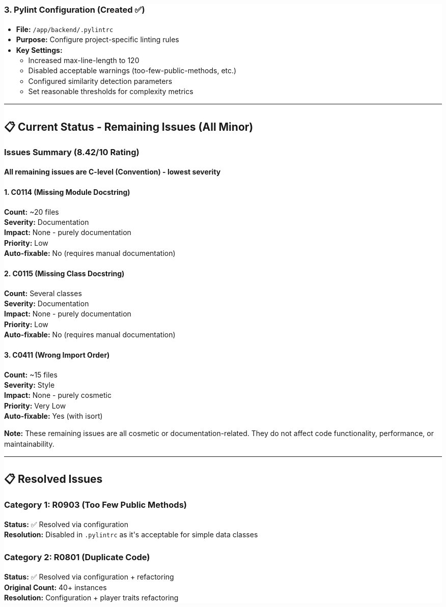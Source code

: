 ### 3. **Pylint Configuration (Created ✅)**

- **File:** `/app/backend/.pylintrc`
- **Purpose:** Configure project-specific linting rules
- **Key Settings:**
  - Increased max-line-length to 120
  - Disabled acceptable warnings (too-few-public-methods, etc.)
  - Configured similarity detection parameters
  - Set reasonable thresholds for complexity metrics

---

## 📋 Current Status - Remaining Issues (All Minor)

### Issues Summary (8.42/10 Rating)

**All remaining issues are C-level (Convention) - lowest severity**

#### 1. C0114 (Missing Module Docstring)  
**Count:** ~20 files  
**Severity:** Documentation  
**Impact:** None - purely documentation  
**Priority:** Low  
**Auto-fixable:** No (requires manual documentation)

#### 2. C0115 (Missing Class Docstring)  
**Count:** Several classes  
**Severity:** Documentation  
**Impact:** None - purely documentation  
**Priority:** Low  
**Auto-fixable:** No (requires manual documentation)

#### 3. C0411 (Wrong Import Order)  
**Count:** ~15 files  
**Severity:** Style  
**Impact:** None - purely cosmetic  
**Priority:** Very Low  
**Auto-fixable:** Yes (with isort)

**Note:** These remaining issues are all cosmetic or documentation-related. They do not affect code functionality, performance, or maintainability.

---

## 📋 Resolved Issues

### Category 1: R0903 (Too Few Public Methods)
**Status:** ✅ Resolved via configuration  
**Resolution:** Disabled in `.pylintrc` as it's acceptable for simple data classes

### Category 2: R0801 (Duplicate Code)
**Status:** ✅ Resolved via configuration + refactoring  
**Original Count:** 40+ instances  
**Resolution:** Configuration + player traits refactoring

